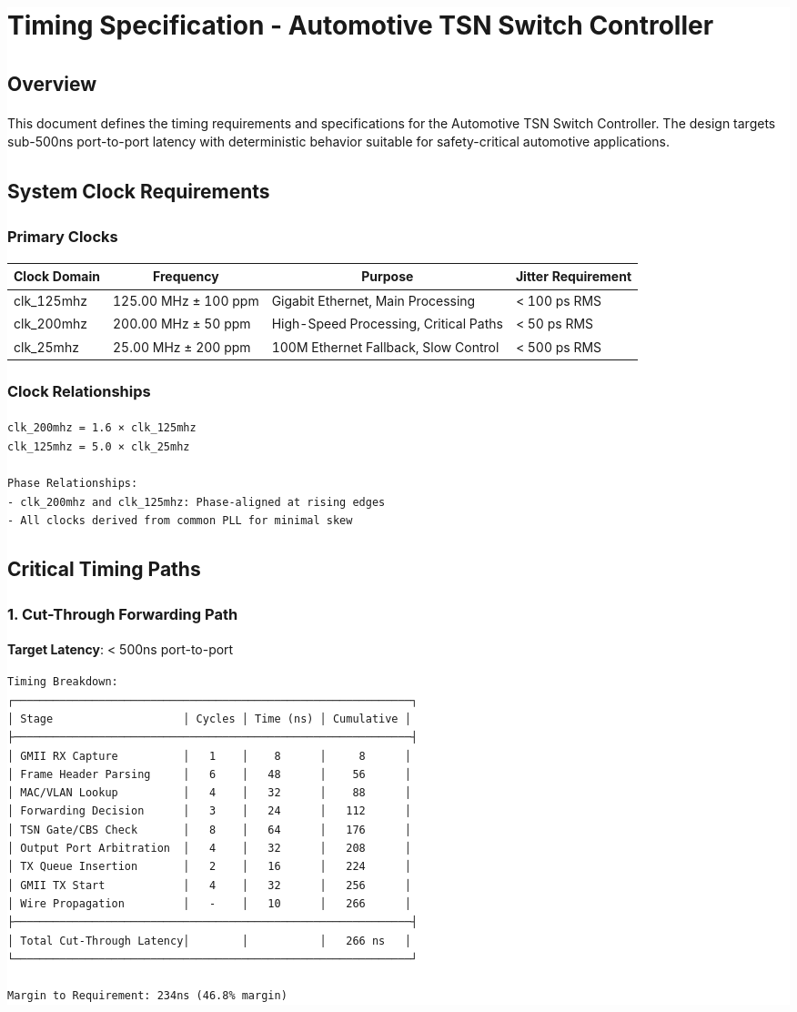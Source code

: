 # Timing Specification - Automotive TSN Switch Controller

## Overview

This document defines the timing requirements and specifications for the Automotive TSN Switch Controller. The design targets sub-500ns port-to-port latency with deterministic behavior suitable for safety-critical automotive applications.

## System Clock Requirements

### Primary Clocks

| Clock Domain | Frequency | Purpose | Jitter Requirement |
|--------------|-----------|---------|-------------------|
| clk_125mhz | 125.00 MHz ± 100 ppm | Gigabit Ethernet, Main Processing | < 100 ps RMS |
| clk_200mhz | 200.00 MHz ± 50 ppm | High-Speed Processing, Critical Paths | < 50 ps RMS |
| clk_25mhz | 25.00 MHz ± 200 ppm | 100M Ethernet Fallback, Slow Control | < 500 ps RMS |

### Clock Relationships

```
clk_200mhz = 1.6 × clk_125mhz
clk_125mhz = 5.0 × clk_25mhz

Phase Relationships:
- clk_200mhz and clk_125mhz: Phase-aligned at rising edges
- All clocks derived from common PLL for minimal skew
```

## Critical Timing Paths

### 1. Cut-Through Forwarding Path

**Target Latency**: < 500ns port-to-port

```
Timing Breakdown:
┌─────────────────────────────────────────────────────────────┐
│ Stage                    │ Cycles │ Time (ns) │ Cumulative │
├─────────────────────────────────────────────────────────────┤
│ GMII RX Capture          │   1    │    8      │     8      │
│ Frame Header Parsing     │   6    │   48      │    56      │
│ MAC/VLAN Lookup          │   4    │   32      │    88      │
│ Forwarding Decision      │   3    │   24      │   112      │
│ TSN Gate/CBS Check       │   8    │   64      │   176      │
│ Output Port Arbitration  │   4    │   32      │   208      │
│ TX Queue Insertion       │   2    │   16      │   224      │
│ GMII TX Start            │   4    │   32      │   256      │
│ Wire Propagation         │   -    │   10      │   266      │
├─────────────────────────────────────────────────────────────┤
│ Total Cut-Through Latency│        │           │   266 ns   │
└─────────────────────────────────────────────────────────────┘

Margin to Requirement: 234ns (46.8% margin)
```
